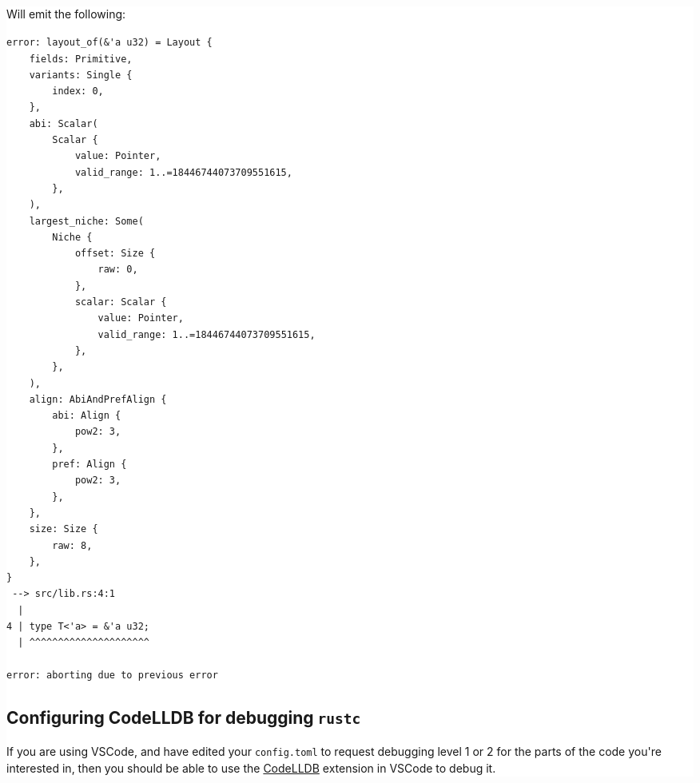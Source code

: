 Will emit the following:

```text
error: layout_of(&'a u32) = Layout {
    fields: Primitive,
    variants: Single {
        index: 0,
    },
    abi: Scalar(
        Scalar {
            value: Pointer,
            valid_range: 1..=18446744073709551615,
        },
    ),
    largest_niche: Some(
        Niche {
            offset: Size {
                raw: 0,
            },
            scalar: Scalar {
                value: Pointer,
                valid_range: 1..=18446744073709551615,
            },
        },
    ),
    align: AbiAndPrefAlign {
        abi: Align {
            pow2: 3,
        },
        pref: Align {
            pow2: 3,
        },
    },
    size: Size {
        raw: 8,
    },
}
 --> src/lib.rs:4:1
  |
4 | type T<'a> = &'a u32;
  | ^^^^^^^^^^^^^^^^^^^^^

error: aborting due to previous error
```

[`Layout`]: https://doc.rust-lang.org/nightly/nightly-rustc/rustc_target/abi/struct.Layout.html


## Configuring CodeLLDB for debugging `rustc`

If you are using VSCode, and have edited your `config.toml` to request debugging
level 1 or 2 for the parts of the code you're interested in, then you should be
able to use the [CodeLLDB] extension in VSCode to debug it.


[getting-a-backtrace]: #getting-a-backtrace
[getting-a-backtrace-for-errors]: #getting-a-backtrace-for-errors
[`tracing`]: https://docs.rs/tracing
[formatting-graphviz-output]: #formatting-graphviz-output
[viewing-spanview-output]: #viewing-spanview-output
[bisect]: https://github.com/rust-lang/cargo-bisect-rustc
[bisect-tutorial]: https://rust-lang.github.io/cargo-bisect-rustc/tutorial.html
[rtim]: https://github.com/kennytm/rustup-toolchain-install-master
[CodeLLDB]: https://marketplace.visualstudio.com/items?itemName=vadimcn.vscode-lldb
